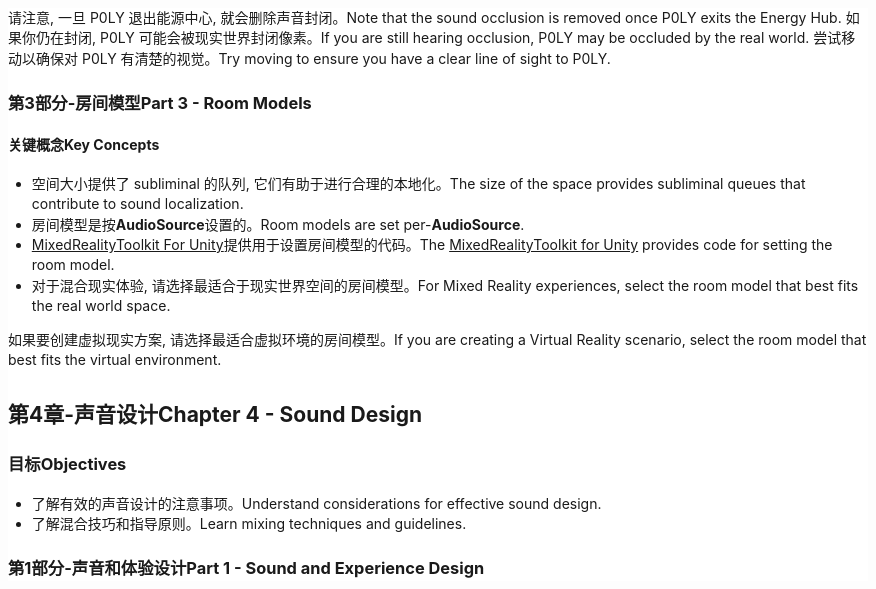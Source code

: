 <span data-ttu-id="cda5d-343">请注意, 一旦 P0LY 退出能源中心, 就会删除声音封闭。</span><span class="sxs-lookup"><span data-stu-id="cda5d-343">Note that the sound occlusion is removed once P0LY exits the Energy Hub.</span></span> <span data-ttu-id="cda5d-344">如果你仍在封闭, P0LY 可能会被现实世界封闭像素。</span><span class="sxs-lookup"><span data-stu-id="cda5d-344">If you are still hearing occlusion, P0LY may be occluded by the real world.</span></span> <span data-ttu-id="cda5d-345">尝试移动以确保对 P0LY 有清楚的视觉。</span><span class="sxs-lookup"><span data-stu-id="cda5d-345">Try moving to ensure you have a clear line of sight to P0LY.</span></span>

### <a name="part-3---room-models"></a><span data-ttu-id="cda5d-346">第3部分-房间模型</span><span class="sxs-lookup"><span data-stu-id="cda5d-346">Part 3 - Room Models</span></span>

#### <a name="key-concepts"></a><span data-ttu-id="cda5d-347">关键概念</span><span class="sxs-lookup"><span data-stu-id="cda5d-347">Key Concepts</span></span>

* <span data-ttu-id="cda5d-348">空间大小提供了 subliminal 的队列, 它们有助于进行合理的本地化。</span><span class="sxs-lookup"><span data-stu-id="cda5d-348">The size of the space provides subliminal queues that contribute to sound localization.</span></span>
* <span data-ttu-id="cda5d-349">房间模型是按**AudioSource**设置的。</span><span class="sxs-lookup"><span data-stu-id="cda5d-349">Room models are set per-**AudioSource**.</span></span>
* <span data-ttu-id="cda5d-350">[MixedRealityToolkit For Unity](https://github.com/Microsoft/MixedRealityToolkit-Unity)提供用于设置房间模型的代码。</span><span class="sxs-lookup"><span data-stu-id="cda5d-350">The [MixedRealityToolkit for Unity](https://github.com/Microsoft/MixedRealityToolkit-Unity) provides code for setting the room model.</span></span>
* <span data-ttu-id="cda5d-351">对于混合现实体验, 请选择最适合于现实世界空间的房间模型。</span><span class="sxs-lookup"><span data-stu-id="cda5d-351">For Mixed Reality experiences, select the room model that best fits the real world space.</span></span>

<span data-ttu-id="cda5d-352">如果要创建虚拟现实方案, 请选择最适合虚拟环境的房间模型。</span><span class="sxs-lookup"><span data-stu-id="cda5d-352">If you are creating a Virtual Reality scenario, select the room model that best fits the virtual environment.</span></span>

## <a name="chapter-4---sound-design"></a><span data-ttu-id="cda5d-353">第4章-声音设计</span><span class="sxs-lookup"><span data-stu-id="cda5d-353">Chapter 4 - Sound Design</span></span>

### <a name="objectives"></a><span data-ttu-id="cda5d-354">目标</span><span class="sxs-lookup"><span data-stu-id="cda5d-354">Objectives</span></span>

* <span data-ttu-id="cda5d-355">了解有效的声音设计的注意事项。</span><span class="sxs-lookup"><span data-stu-id="cda5d-355">Understand considerations for effective sound design.</span></span>
* <span data-ttu-id="cda5d-356">了解混合技巧和指导原则。</span><span class="sxs-lookup"><span data-stu-id="cda5d-356">Learn mixing techniques and guidelines.</span></span>

### <a name="part-1---sound-and-experience-design"></a><span data-ttu-id="cda5d-357">第1部分-声音和体验设计</span><span class="sxs-lookup"><span data-stu-id="cda5d-357">Part 1 - Sound and Experience Design</span></span>
